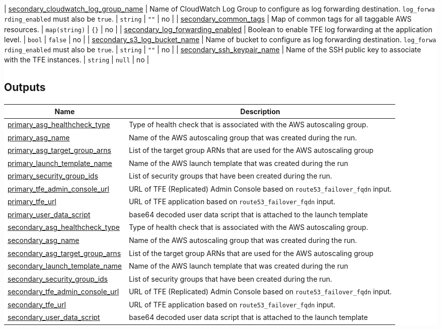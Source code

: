 | <a name="input_secondary_cloudwatch_log_group_name"></a> [secondary\_cloudwatch\_log\_group\_name](#input\_secondary\_cloudwatch\_log\_group\_name) | Name of CloudWatch Log Group to configure as log forwarding destination. `log_forwarding_enabled` must also be `true`. | `string` | `""` | no |
| <a name="input_secondary_common_tags"></a> [secondary\_common\_tags](#input\_secondary\_common\_tags) | Map of common tags for all taggable AWS resources. | `map(string)` | `{}` | no |
| <a name="input_secondary_log_forwarding_enabled"></a> [secondary\_log\_forwarding\_enabled](#input\_secondary\_log\_forwarding\_enabled) | Boolean to enable TFE log forwarding at the application level. | `bool` | `false` | no |
| <a name="input_secondary_s3_log_bucket_name"></a> [secondary\_s3\_log\_bucket\_name](#input\_secondary\_s3\_log\_bucket\_name) | Name of bucket to configure as log forwarding destination. `log_forwarding_enabled` must also be `true`. | `string` | `""` | no |
| <a name="input_secondary_ssh_keypair_name"></a> [secondary\_ssh\_keypair\_name](#input\_secondary\_ssh\_keypair\_name) | Name of the SSH public key to associate with the TFE instances. | `string` | `null` | no |

## Outputs

| Name | Description |
|------|-------------|
| <a name="output_primary_asg_healthcheck_type"></a> [primary\_asg\_healthcheck\_type](#output\_primary\_asg\_healthcheck\_type) | Type of health check that is associated with the AWS autoscaling group. |
| <a name="output_primary_asg_name"></a> [primary\_asg\_name](#output\_primary\_asg\_name) | Name of the AWS autoscaling group that was created during the run. |
| <a name="output_primary_asg_target_group_arns"></a> [primary\_asg\_target\_group\_arns](#output\_primary\_asg\_target\_group\_arns) | List of the target group ARNs that are used for the AWS autoscaling group |
| <a name="output_primary_launch_template_name"></a> [primary\_launch\_template\_name](#output\_primary\_launch\_template\_name) | Name of the AWS launch template that was created during the run |
| <a name="output_primary_security_group_ids"></a> [primary\_security\_group\_ids](#output\_primary\_security\_group\_ids) | List of security groups that have been created during the run. |
| <a name="output_primary_tfe_admin_console_url"></a> [primary\_tfe\_admin\_console\_url](#output\_primary\_tfe\_admin\_console\_url) | URL of TFE (Replicated) Admin Console based on `route53_failover_fqdn` input. |
| <a name="output_primary_tfe_url"></a> [primary\_tfe\_url](#output\_primary\_tfe\_url) | URL of TFE application based on `route53_failover_fqdn` input. |
| <a name="output_primary_user_data_script"></a> [primary\_user\_data\_script](#output\_primary\_user\_data\_script) | base64 decoded user data script that is attached to the launch template |
| <a name="output_secondary_asg_healthcheck_type"></a> [secondary\_asg\_healthcheck\_type](#output\_secondary\_asg\_healthcheck\_type) | Type of health check that is associated with the AWS autoscaling group. |
| <a name="output_secondary_asg_name"></a> [secondary\_asg\_name](#output\_secondary\_asg\_name) | Name of the AWS autoscaling group that was created during the run. |
| <a name="output_secondary_asg_target_group_arns"></a> [secondary\_asg\_target\_group\_arns](#output\_secondary\_asg\_target\_group\_arns) | List of the target group ARNs that are used for the AWS autoscaling group |
| <a name="output_secondary_launch_template_name"></a> [secondary\_launch\_template\_name](#output\_secondary\_launch\_template\_name) | Name of the AWS launch template that was created during the run |
| <a name="output_secondary_security_group_ids"></a> [secondary\_security\_group\_ids](#output\_secondary\_security\_group\_ids) | List of security groups that have been created during the run. |
| <a name="output_secondary_tfe_admin_console_url"></a> [secondary\_tfe\_admin\_console\_url](#output\_secondary\_tfe\_admin\_console\_url) | URL of TFE (Replicated) Admin Console based on `route53_failover_fqdn` input. |
| <a name="output_secondary_tfe_url"></a> [secondary\_tfe\_url](#output\_secondary\_tfe\_url) | URL of TFE application based on `route53_failover_fqdn` input. |
| <a name="output_secondary_user_data_script"></a> [secondary\_user\_data\_script](#output\_secondary\_user\_data\_script) | base64 decoded user data script that is attached to the launch template |

